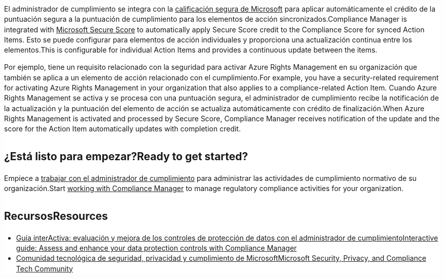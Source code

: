 <span data-ttu-id="c18ce-226">El administrador de cumplimiento se integra con la [calificación segura de Microsoft](microsoft-secure-score.md) para aplicar automáticamente el crédito de la puntuación segura a la puntuación de cumplimiento para los elementos de acción sincronizados.</span><span class="sxs-lookup"><span data-stu-id="c18ce-226">Compliance Manager is integrated with [Microsoft Secure Score](microsoft-secure-score.md) to automatically apply Secure Score credit to the Compliance Score for synced Action Items.</span></span> <span data-ttu-id="c18ce-227">Esto se puede configurar para elementos de acción individuales y proporciona una actualización continua entre los elementos.</span><span class="sxs-lookup"><span data-stu-id="c18ce-227">This is configurable for individual Action Items and provides a continuous update between the items.</span></span>

<span data-ttu-id="c18ce-228">Por ejemplo, tiene un requisito relacionado con la seguridad para activar Azure Rights Management en su organización que también se aplica a un elemento de acción relacionado con el cumplimiento.</span><span class="sxs-lookup"><span data-stu-id="c18ce-228">For example, you have a security-related requirement for activating Azure Rights Management in your organization that also applies to a compliance-related Action Item.</span></span> <span data-ttu-id="c18ce-229">Cuando Azure Rights Management se activa y se procesa con una puntuación segura, el administrador de cumplimiento recibe la notificación de la actualización y la puntuación del elemento de acción se actualiza automáticamente con crédito de finalización.</span><span class="sxs-lookup"><span data-stu-id="c18ce-229">When Azure Rights Management is activated and processed by Secure Score, Compliance Manager receives notification of the update and the score for the Action Item automatically updates with completion credit.</span></span>

## <a name="ready-to-get-started"></a><span data-ttu-id="c18ce-230">¿Está listo para empezar?</span><span class="sxs-lookup"><span data-stu-id="c18ce-230">Ready to get started?</span></span>

<span data-ttu-id="c18ce-231">Empiece a [trabajar con el administrador de cumplimiento](working-with-compliance-manager.md) para administrar las actividades de cumplimiento normativo de su organización.</span><span class="sxs-lookup"><span data-stu-id="c18ce-231">Start [working with Compliance Manager](working-with-compliance-manager.md) to manage regulatory compliance activities for your organization.</span></span>

## <a name="resources"></a><span data-ttu-id="c18ce-232">Recursos</span><span class="sxs-lookup"><span data-stu-id="c18ce-232">Resources</span></span>

- [<span data-ttu-id="c18ce-233">Guía interActiva: evaluación y mejora de los controles de protección de datos con el administrador de cumplimiento</span><span class="sxs-lookup"><span data-stu-id="c18ce-233">Interactive guide: Assess and enhance your data protection controls with Compliance Manager</span></span>](https://content.cloudguides.com/guides/Compliance%20Manager)
- [<span data-ttu-id="c18ce-234">Comunidad tecnológica de seguridad, privacidad y cumplimiento de Microsoft</span><span class="sxs-lookup"><span data-stu-id="c18ce-234">Microsoft Security, Privacy, and Compliance Tech Community</span></span>](https://techcommunity.microsoft.com/t5/Security-Privacy-Compliance/ct-p/SecurityPrivacyCompliance)
